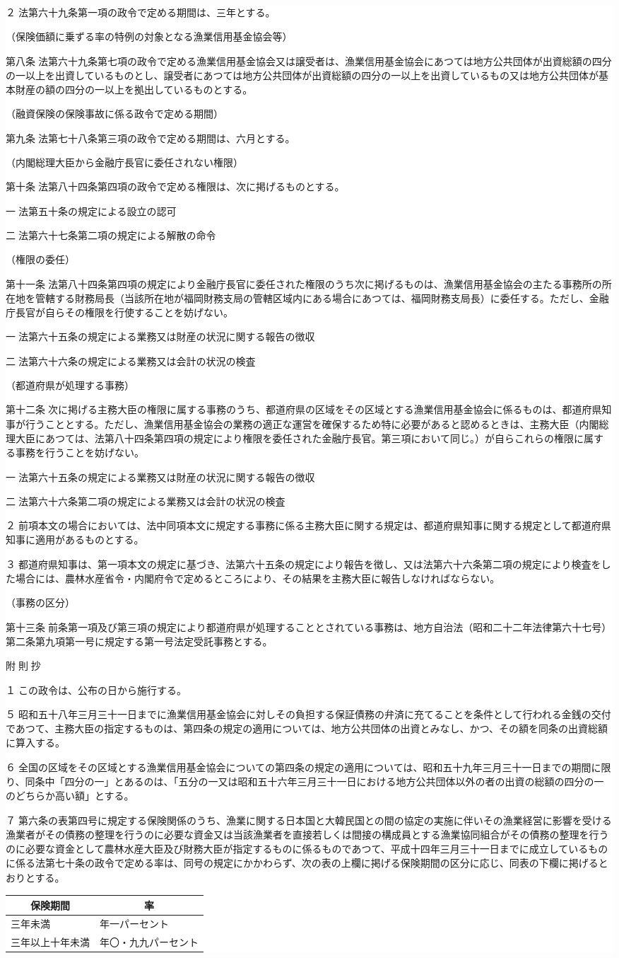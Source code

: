 ２ 法第六十九条第一項の政令で定める期間は、三年とする。

（保険価額に乗ずる率の特例の対象となる漁業信用基金協会等）

第八条 法第六十九条第七項の政令で定める漁業信用基金協会又は譲受者は、漁業信用基金協会にあつては地方公共団体が出資総額の四分の一以上を出資しているものとし、譲受者にあつては地方公共団体が出資総額の四分の一以上を出資しているもの又は地方公共団体が基本財産の額の四分の一以上を拠出しているものとする。

（融資保険の保険事故に係る政令で定める期間）

第九条 法第七十八条第三項の政令で定める期間は、六月とする。

（内閣総理大臣から金融庁長官に委任されない権限）

第十条 法第八十四条第四項の政令で定める権限は、次に掲げるものとする。

一 法第五十条の規定による設立の認可

二 法第六十七条第二項の規定による解散の命令

（権限の委任）

第十一条 法第八十四条第四項の規定により金融庁長官に委任された権限のうち次に掲げるものは、漁業信用基金協会の主たる事務所の所在地を管轄する財務局長（当該所在地が福岡財務支局の管轄区域内にある場合にあつては、福岡財務支局長）に委任する。ただし、金融庁長官が自らその権限を行使することを妨げない。

一 法第六十五条の規定による業務又は財産の状況に関する報告の徴収

二 法第六十六条の規定による業務又は会計の状況の検査

（都道府県が処理する事務）

第十二条 次に掲げる主務大臣の権限に属する事務のうち、都道府県の区域をその区域とする漁業信用基金協会に係るものは、都道府県知事が行うこととする。ただし、漁業信用基金協会の業務の適正な運営を確保するため特に必要があると認めるときは、主務大臣（内閣総理大臣にあつては、法第八十四条第四項の規定により権限を委任された金融庁長官。第三項において同じ。）が自らこれらの権限に属する事務を行うことを妨げない。

一 法第六十五条の規定による業務又は財産の状況に関する報告の徴収

二 法第六十六条第二項の規定による業務又は会計の状況の検査

２ 前項本文の場合においては、法中同項本文に規定する事務に係る主務大臣に関する規定は、都道府県知事に関する規定として都道府県知事に適用があるものとする。

３ 都道府県知事は、第一項本文の規定に基づき、法第六十五条の規定により報告を徴し、又は法第六十六条第二項の規定により検査をした場合には、農林水産省令・内閣府令で定めるところにより、その結果を主務大臣に報告しなければならない。

（事務の区分）

第十三条 前条第一項及び第三項の規定により都道府県が処理することとされている事務は、地方自治法（昭和二十二年法律第六十七号）第二条第九項第一号に規定する第一号法定受託事務とする。

附 則 抄

１ この政令は、公布の日から施行する。

５ 昭和五十八年三月三十一日までに漁業信用基金協会に対しその負担する保証債務の弁済に充てることを条件として行われる金銭の交付であつて、主務大臣の指定するものは、第四条の規定の適用については、地方公共団体の出資とみなし、かつ、その額を同条の出資総額に算入する。

６ 全国の区域をその区域とする漁業信用基金協会についての第四条の規定の適用については、昭和五十九年三月三十一日までの期間に限り、同条中「四分の一」とあるのは、「五分の一又は昭和五十六年三月三十一日における地方公共団体以外の者の出資の総額の四分の一のどちらか高い額」とする。

７ 第六条の表第四号に規定する保険関係のうち、漁業に関する日本国と大韓民国との間の協定の実施に伴いその漁業経営に影響を受ける漁業者がその債務の整理を行うのに必要な資金又は当該漁業者を直接若しくは間接の構成員とする漁業協同組合がその債務の整理を行うのに必要な資金として農林水産大臣及び財務大臣が指定するものに係るものであつて、平成十四年三月三十一日までに成立しているものに係る法第七十条の政令で定める率は、同号の規定にかかわらず、次の表の上欄に掲げる保険期間の区分に応じ、同表の下欄に掲げるとおりとする。

保険期間 | 率  
---|---  
三年未満 | 年一パーセント  
三年以上十年未満 | 年〇・九九パーセント  
  